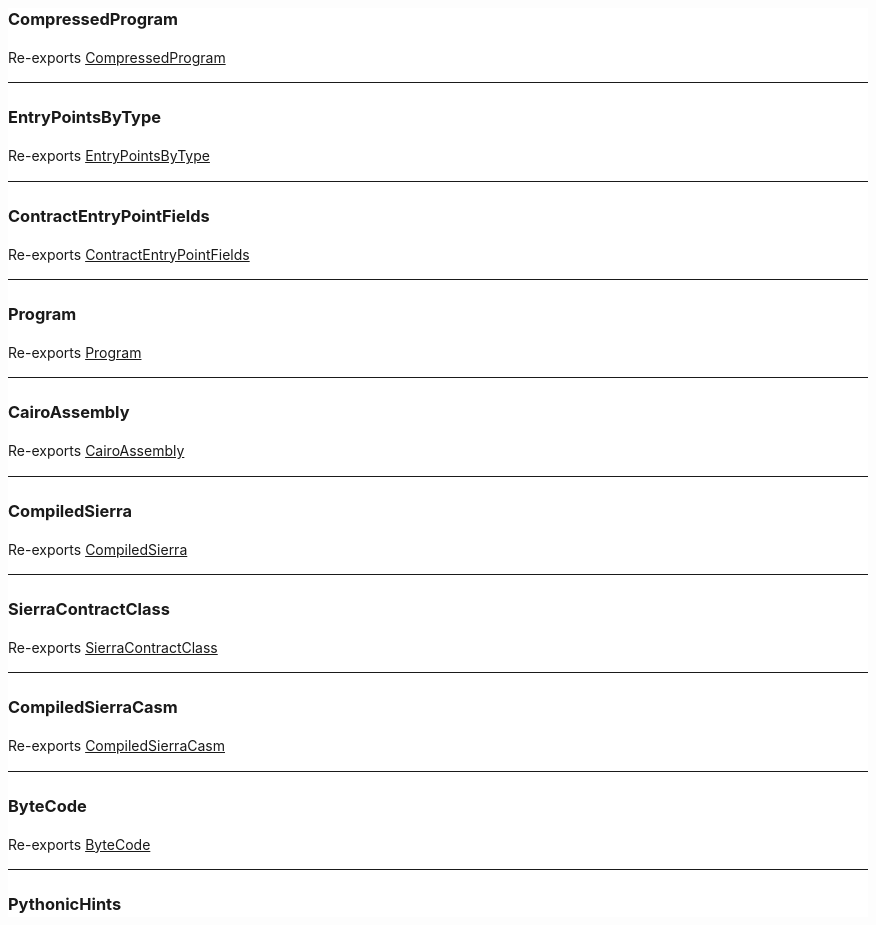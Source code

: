 
### CompressedProgram

Re-exports [CompressedProgram](namespaces/types.md#compressedprogram)

---

### EntryPointsByType

Re-exports [EntryPointsByType](namespaces/types.md#entrypointsbytype)

---

### ContractEntryPointFields

Re-exports [ContractEntryPointFields](namespaces/types.md#contractentrypointfields)

---

### Program

Re-exports [Program](interfaces/types.Program.md)

---

### CairoAssembly

Re-exports [CairoAssembly](namespaces/types.md#cairoassembly)

---

### CompiledSierra

Re-exports [CompiledSierra](namespaces/types.md#compiledsierra)

---

### SierraContractClass

Re-exports [SierraContractClass](namespaces/types.md#sierracontractclass)

---

### CompiledSierraCasm

Re-exports [CompiledSierraCasm](namespaces/types.md#compiledsierracasm)

---

### ByteCode

Re-exports [ByteCode](namespaces/types.md#bytecode)

---

### PythonicHints
